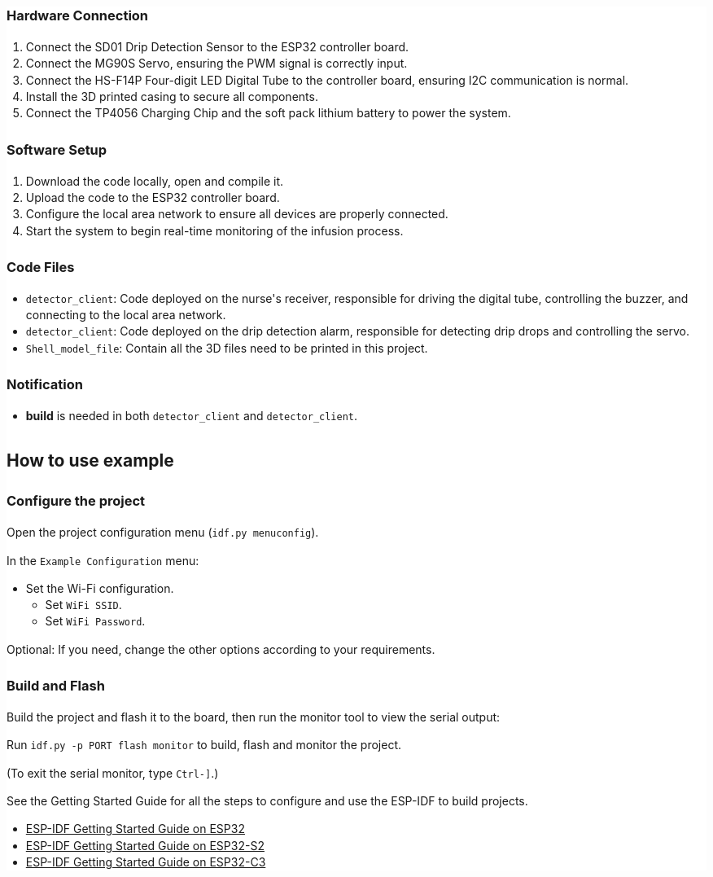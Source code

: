 ### Hardware Connection

1. Connect the SD01 Drip Detection Sensor to the ESP32 controller board.
2. Connect the MG90S Servo, ensuring the PWM signal is correctly input.
3. Connect the HS-F14P Four-digit LED Digital Tube to the controller board, ensuring I2C communication is normal.
4. Install the 3D printed casing to secure all components.
5. Connect the TP4056 Charging Chip and the soft pack lithium battery to power the system.

### Software Setup

1. Download the code locally, open and compile it.
2. Upload the code to the ESP32 controller board.
3. Configure the local area network to ensure all devices are properly connected.
4. Start the system to begin real-time monitoring of the infusion process.

### Code Files

- `detector_client`: Code deployed on the nurse's receiver, responsible for driving the digital tube, controlling the buzzer, and connecting to the local area network.
- `detector_client`: Code deployed on the drip detection alarm, responsible for detecting drip drops and controlling the servo.
- `Shell_model_file`: Contain all the 3D files need to be printed in this project.

### Notification
- **build** is needed in both `detector_client` and `detector_client`.


## How to use example

### Configure the project

Open the project configuration menu (`idf.py menuconfig`).

In the `Example Configuration` menu:

* Set the Wi-Fi configuration.
    * Set `WiFi SSID`.
    * Set `WiFi Password`.

Optional: If you need, change the other options according to your requirements.

### Build and Flash

Build the project and flash it to the board, then run the monitor tool to view the serial output:

Run `idf.py -p PORT flash monitor` to build, flash and monitor the project.

(To exit the serial monitor, type ``Ctrl-]``.)

See the Getting Started Guide for all the steps to configure and use the ESP-IDF to build projects.

* [ESP-IDF Getting Started Guide on ESP32](https://docs.espressif.com/projects/esp-idf/en/latest/esp32/get-started/index.html)
* [ESP-IDF Getting Started Guide on ESP32-S2](https://docs.espressif.com/projects/esp-idf/en/latest/esp32s2/get-started/index.html)
* [ESP-IDF Getting Started Guide on ESP32-C3](https://docs.espressif.com/projects/esp-idf/en/latest/esp32c3/get-started/index.html)
